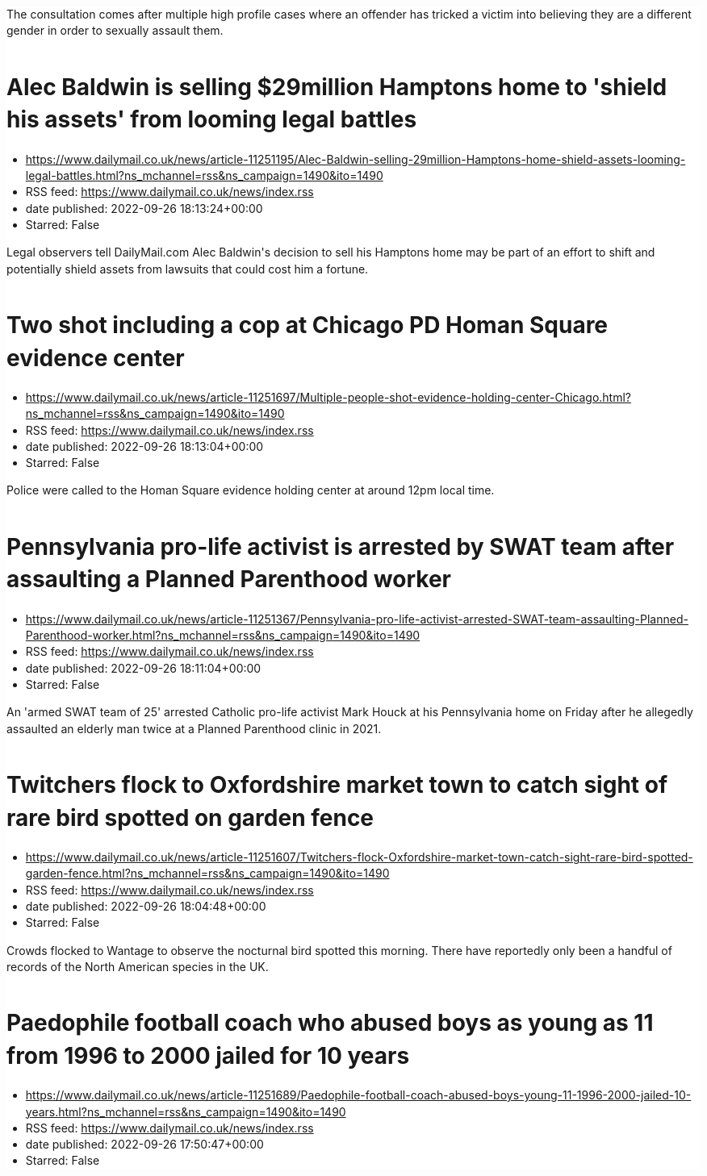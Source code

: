 The consultation comes after multiple high profile cases where an offender has tricked a victim into believing they are a different gender in order to sexually assault them.

# Alec Baldwin is selling $29million Hamptons home to 'shield his assets' from looming legal battles
 - https://www.dailymail.co.uk/news/article-11251195/Alec-Baldwin-selling-29million-Hamptons-home-shield-assets-looming-legal-battles.html?ns_mchannel=rss&ns_campaign=1490&ito=1490
 - RSS feed: https://www.dailymail.co.uk/news/index.rss
 - date published: 2022-09-26 18:13:24+00:00
 - Starred: False

Legal observers tell DailyMail.com Alec Baldwin's decision to sell his Hamptons home may be part of an effort to shift and potentially shield assets from lawsuits that could cost him a fortune.

# Two shot including a cop at Chicago PD Homan Square evidence center
 - https://www.dailymail.co.uk/news/article-11251697/Multiple-people-shot-evidence-holding-center-Chicago.html?ns_mchannel=rss&ns_campaign=1490&ito=1490
 - RSS feed: https://www.dailymail.co.uk/news/index.rss
 - date published: 2022-09-26 18:13:04+00:00
 - Starred: False

Police were called to the Homan Square evidence holding center at around 12pm local time.

# Pennsylvania pro-life activist is arrested by SWAT team after assaulting a Planned Parenthood worker
 - https://www.dailymail.co.uk/news/article-11251367/Pennsylvania-pro-life-activist-arrested-SWAT-team-assaulting-Planned-Parenthood-worker.html?ns_mchannel=rss&ns_campaign=1490&ito=1490
 - RSS feed: https://www.dailymail.co.uk/news/index.rss
 - date published: 2022-09-26 18:11:04+00:00
 - Starred: False

An 'armed SWAT team of 25' arrested Catholic pro-life activist Mark Houck at his Pennsylvania home on Friday after he allegedly assaulted an elderly man twice at a Planned Parenthood clinic in 2021.

# Twitchers flock to Oxfordshire market town to catch sight of rare bird spotted on garden fence
 - https://www.dailymail.co.uk/news/article-11251607/Twitchers-flock-Oxfordshire-market-town-catch-sight-rare-bird-spotted-garden-fence.html?ns_mchannel=rss&ns_campaign=1490&ito=1490
 - RSS feed: https://www.dailymail.co.uk/news/index.rss
 - date published: 2022-09-26 18:04:48+00:00
 - Starred: False

Crowds flocked to Wantage to observe the nocturnal bird spotted this morning. There have reportedly only been a handful of records of the North American species in the UK.

# Paedophile football coach who abused boys as young as 11 from 1996 to 2000 jailed for 10 years
 - https://www.dailymail.co.uk/news/article-11251689/Paedophile-football-coach-abused-boys-young-11-1996-2000-jailed-10-years.html?ns_mchannel=rss&ns_campaign=1490&ito=1490
 - RSS feed: https://www.dailymail.co.uk/news/index.rss
 - date published: 2022-09-26 17:50:47+00:00
 - Starred: False
